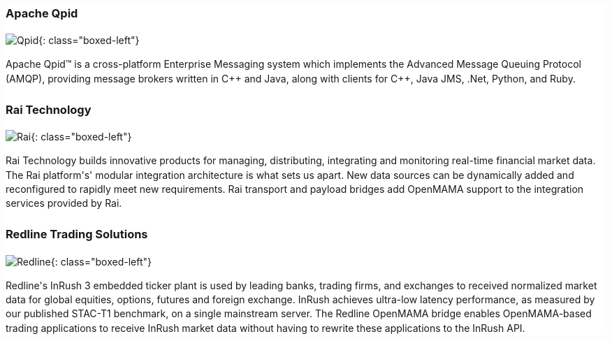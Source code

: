 ### Apache Qpid

![Qpid](images/logos/qpid.png){: class="boxed-left"}

Apache Qpid™ is a cross-platform Enterprise Messaging system which implements the Advanced Message Queuing Protocol (AMQP), providing message brokers written in C++ and Java, along with clients for C++, Java JMS, .Net, Python, and Ruby.

### Rai Technology

![Rai](images/logos/rai.jpg){: class="boxed-left"}

Rai Technology builds innovative products for managing, distributing, integrating and monitoring real-time financial market data. The Rai platform's' modular integration architecture is what sets us apart. New data sources can be dynamically added and reconfigured to rapidly meet new requirements. Rai transport and payload bridges add OpenMAMA support to the integration services provided by Rai.

### Redline Trading Solutions

![Redline](images/logos/redline.png){: class="boxed-left"}

Redline's InRush 3 embedded ticker plant is used by leading banks, trading firms, and exchanges to received normalized market data for global equities, options, futures and foreign exchange. InRush achieves ultra-low latency performance, as measured by our published STAC-T1 benchmark, on a single mainstream server. The Redline OpenMAMA bridge enables OpenMAMA-based trading applications to receive InRush market data without having to rewrite these applications to the InRush API.